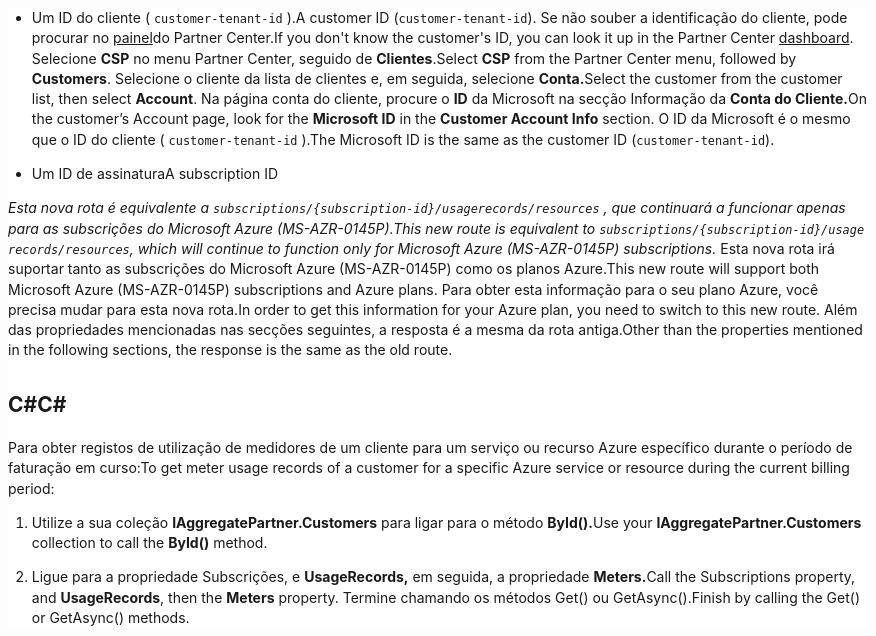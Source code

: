 - <span data-ttu-id="7425f-113">Um ID do cliente ( `customer-tenant-id` ).</span><span class="sxs-lookup"><span data-stu-id="7425f-113">A customer ID (`customer-tenant-id`).</span></span> <span data-ttu-id="7425f-114">Se não souber a identificação do cliente, pode procurar no [painel](https://partner.microsoft.com/dashboard)do Partner Center.</span><span class="sxs-lookup"><span data-stu-id="7425f-114">If you don't know the customer's ID, you can look it up in the Partner Center [dashboard](https://partner.microsoft.com/dashboard).</span></span> <span data-ttu-id="7425f-115">Selecione **CSP** no menu Partner Center, seguido de **Clientes**.</span><span class="sxs-lookup"><span data-stu-id="7425f-115">Select **CSP** from the Partner Center menu, followed by **Customers**.</span></span> <span data-ttu-id="7425f-116">Selecione o cliente da lista de clientes e, em seguida, selecione **Conta.**</span><span class="sxs-lookup"><span data-stu-id="7425f-116">Select the customer from the customer list, then select **Account**.</span></span> <span data-ttu-id="7425f-117">Na página conta do cliente, procure o **ID** da Microsoft na secção Informação da **Conta do Cliente.**</span><span class="sxs-lookup"><span data-stu-id="7425f-117">On the customer’s Account page, look for the **Microsoft ID** in the **Customer Account Info** section.</span></span> <span data-ttu-id="7425f-118">O ID da Microsoft é o mesmo que o ID do cliente ( `customer-tenant-id` ).</span><span class="sxs-lookup"><span data-stu-id="7425f-118">The Microsoft ID is the same as the customer ID  (`customer-tenant-id`).</span></span>

- <span data-ttu-id="7425f-119">Um ID de assinatura</span><span class="sxs-lookup"><span data-stu-id="7425f-119">A subscription ID</span></span>

<span data-ttu-id="7425f-120">*Esta nova rota é equivalente a `subscriptions/{subscription-id}/usagerecords/resources` , que continuará a funcionar apenas para as subscrições do Microsoft Azure (MS-AZR-0145P).*</span><span class="sxs-lookup"><span data-stu-id="7425f-120">*This new route is equivalent to `subscriptions/{subscription-id}/usagerecords/resources`, which will continue to function only for Microsoft Azure (MS-AZR-0145P) subscriptions.*</span></span> <span data-ttu-id="7425f-121">Esta nova rota irá suportar tanto as subscrições do Microsoft Azure (MS-AZR-0145P) como os planos Azure.</span><span class="sxs-lookup"><span data-stu-id="7425f-121">This new route will support both Microsoft Azure (MS-AZR-0145P) subscriptions and Azure plans.</span></span> <span data-ttu-id="7425f-122">Para obter esta informação para o seu plano Azure, você precisa mudar para esta nova rota.</span><span class="sxs-lookup"><span data-stu-id="7425f-122">In order to get this information for your Azure plan, you need to switch to this new route.</span></span> <span data-ttu-id="7425f-123">Além das propriedades mencionadas nas secções seguintes, a resposta é a mesma da rota antiga.</span><span class="sxs-lookup"><span data-stu-id="7425f-123">Other than the properties mentioned in the following sections, the response is the same as the old route.</span></span>

## <a name="c"></a><span data-ttu-id="7425f-124">C\#</span><span class="sxs-lookup"><span data-stu-id="7425f-124">C\#</span></span>

<span data-ttu-id="7425f-125">Para obter registos de utilização de medidores de um cliente para um serviço ou recurso Azure específico durante o período de faturação em curso:</span><span class="sxs-lookup"><span data-stu-id="7425f-125">To get meter usage records of a customer for a specific Azure service or resource during the current billing period:</span></span>

1. <span data-ttu-id="7425f-126">Utilize a sua coleção **IAggregatePartner.Customers** para ligar para o método **ById().**</span><span class="sxs-lookup"><span data-stu-id="7425f-126">Use your **IAggregatePartner.Customers** collection to call the **ById()** method.</span></span>

2. <span data-ttu-id="7425f-127">Ligue para a propriedade Subscrições, e **UsageRecords,** em seguida, a propriedade **Meters.**</span><span class="sxs-lookup"><span data-stu-id="7425f-127">Call the Subscriptions property, and **UsageRecords**, then the **Meters** property.</span></span> <span data-ttu-id="7425f-128">Termine chamando os métodos Get() ou GetAsync().</span><span class="sxs-lookup"><span data-stu-id="7425f-128">Finish by calling the Get() or GetAsync() methods.</span></span>
